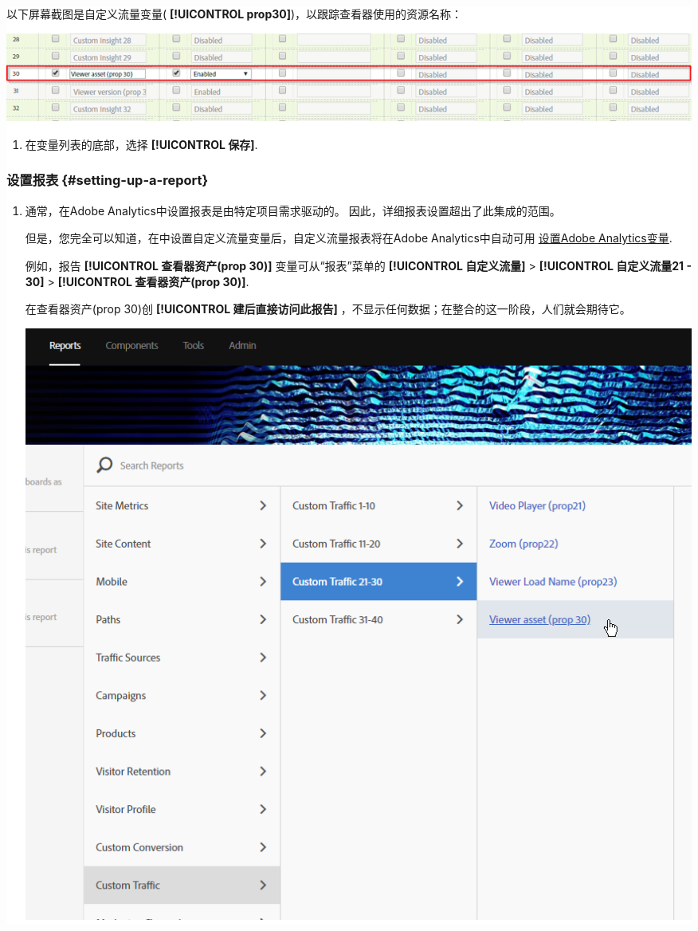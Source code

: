    以下屏幕截图是自定义流量变量( **[!UICONTROL prop30]**)，以跟踪查看器使用的资源名称：

   ![image2019-6-26_23-6-59](assets/image2019-6-26_23-6-59.png)

1. 在变量列表的底部，选择 **[!UICONTROL 保存]**.

### 设置报表 {#setting-up-a-report}

1. 通常，在Adobe Analytics中设置报表是由特定项目需求驱动的。 因此，详细报表设置超出了此集成的范围。

   但是，您完全可以知道，在中设置自定义流量变量后，自定义流量报表将在Adobe Analytics中自动可用 [设置Adobe Analytics变量](#setting-up-adobe-analytics-variables).

   例如，报告 **[!UICONTROL 查看器资产(prop 30)]** 变量可从“报表”菜单的 **[!UICONTROL 自定义流量]** > **[!UICONTROL 自定义流量21 - 30]** > **[!UICONTROL 查看器资产(prop 30)]**.

   在查看器资产(prop 30)创 **[!UICONTROL 建后直接访问此报告]** ，不显示任何数据；在整合的这一阶段，人们就会期待它。

   ![image2019-6-26_23-12-49](assets/image2019-6-26_23-12-49.png)
